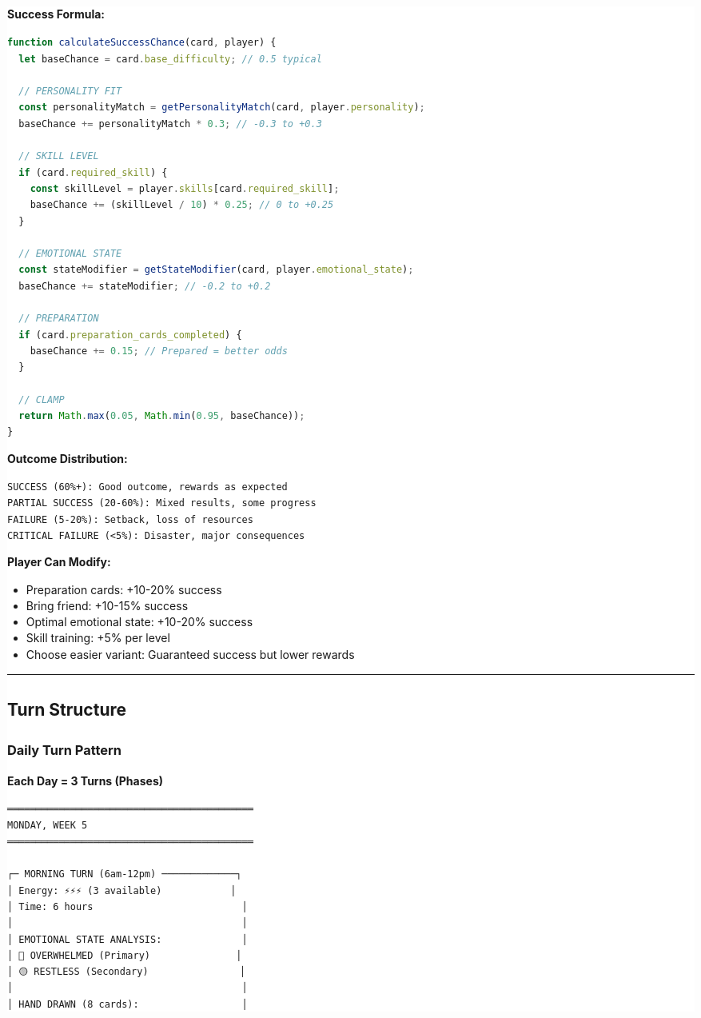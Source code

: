 **Success Formula:**
```javascript
function calculateSuccessChance(card, player) {
  let baseChance = card.base_difficulty; // 0.5 typical
  
  // PERSONALITY FIT
  const personalityMatch = getPersonalityMatch(card, player.personality);
  baseChance += personalityMatch * 0.3; // -0.3 to +0.3
  
  // SKILL LEVEL
  if (card.required_skill) {
    const skillLevel = player.skills[card.required_skill];
    baseChance += (skillLevel / 10) * 0.25; // 0 to +0.25
  }
  
  // EMOTIONAL STATE
  const stateModifier = getStateModifier(card, player.emotional_state);
  baseChance += stateModifier; // -0.2 to +0.2
  
  // PREPARATION
  if (card.preparation_cards_completed) {
    baseChance += 0.15; // Prepared = better odds
  }
  
  // CLAMP
  return Math.max(0.05, Math.min(0.95, baseChance));
}
```

**Outcome Distribution:**
```
SUCCESS (60%+): Good outcome, rewards as expected
PARTIAL SUCCESS (20-60%): Mixed results, some progress
FAILURE (5-20%): Setback, loss of resources
CRITICAL FAILURE (<5%): Disaster, major consequences
```

**Player Can Modify:**
- Preparation cards: +10-20% success
- Bring friend: +10-15% success
- Optimal emotional state: +10-20% success
- Skill training: +5% per level
- Choose easier variant: Guaranteed success but lower rewards

---

## Turn Structure

### Daily Turn Pattern

**Each Day = 3 Turns (Phases)**

```
═══════════════════════════════════════════
MONDAY, WEEK 5
═══════════════════════════════════════════

┌─ MORNING TURN (6am-12pm) ─────────────┐
│ Energy: ⚡⚡⚡ (3 available)            │
│ Time: 6 hours                          │
│                                        │
│ EMOTIONAL STATE ANALYSIS:              │
│ 🔵 OVERWHELMED (Primary)               │
│ 🟡 RESTLESS (Secondary)                │
│                                        │
│ HAND DRAWN (8 cards):                  │
```